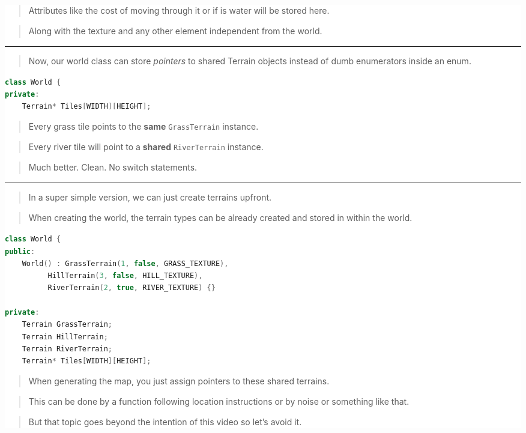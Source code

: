 
> Attributes like the cost of moving through it or if is water will be stored here.
> 

> Along with the texture and any other element independent from the world.
> 

---

> Now, our world class can store *pointers* to shared Terrain objects instead of dumb enumerators inside an enum.
> 

```cpp
class World {
private:
    Terrain* Tiles[WIDTH][HEIGHT];
```

> Every grass tile points to the **same** `GrassTerrain` instance.
> 

> Every river tile will point to a **shared** `RiverTerrain` instance.
> 

> Much better. Clean. No switch statements.
> 

---

> In a super simple version, we can just create terrains upfront.
> 

> When creating the world, the terrain types can be already created and stored in within the world.
> 

```cpp
class World {
public:
    World() : GrassTerrain(1, false, GRASS_TEXTURE),
          HillTerrain(3, false, HILL_TEXTURE),
          RiverTerrain(2, true, RIVER_TEXTURE) {}

private:
    Terrain GrassTerrain;
    Terrain HillTerrain;
    Terrain RiverTerrain;
    Terrain* Tiles[WIDTH][HEIGHT];
```

> When generating the map, you just assign pointers to these shared terrains.
> 

> This can be done by a function following location instructions or by noise or something like that.
> 

> But that topic goes beyond the intention of this video so let’s avoid it.
> 
